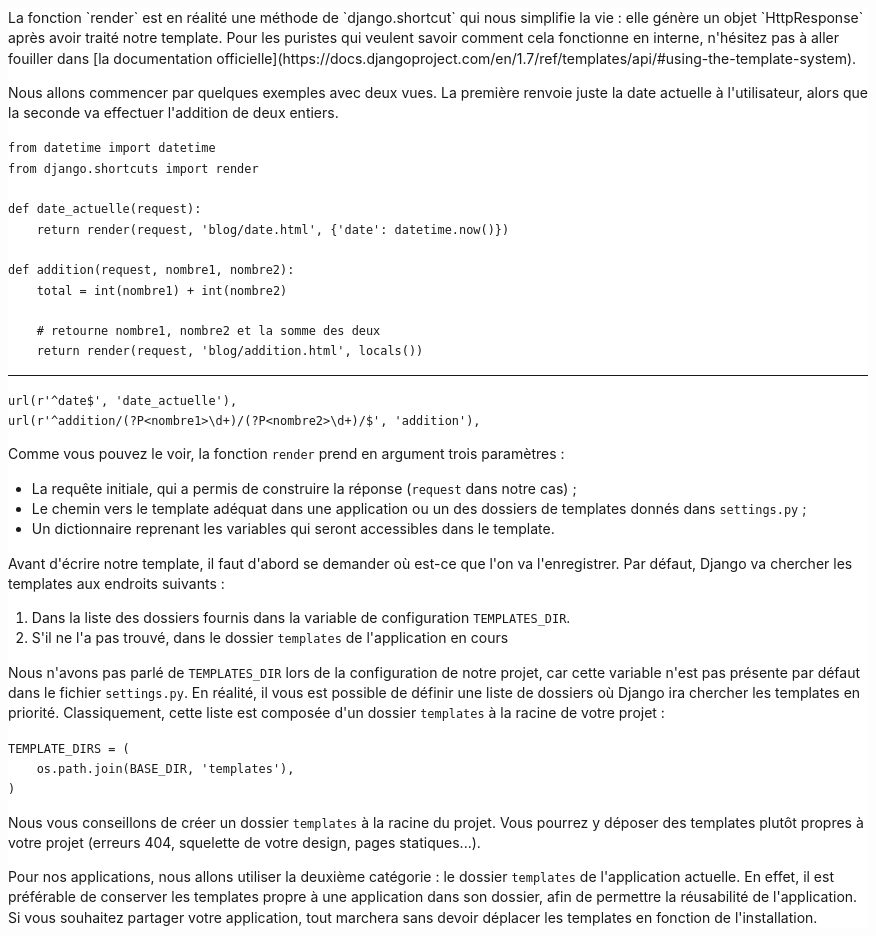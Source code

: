 <div class="info">La fonction `render` est en réalité une méthode de `django.shortcut` qui nous simplifie la vie : elle génère un objet `HttpResponse` après avoir traité notre template. Pour les puristes qui veulent savoir comment cela fonctionne en interne, n'hésitez pas à aller fouiller dans [la documentation officielle](https://docs.djangoproject.com/en/1.7/ref/templates/api/#using-the-template-system).</div>

Nous allons commencer par quelques exemples avec deux vues. La première renvoie juste la date actuelle à l'utilisateur, alors que la seconde va effectuer l'addition de deux entiers.


	from datetime import datetime
	from django.shortcuts import render
	
	def date_actuelle(request):
	    return render(request, 'blog/date.html', {'date': datetime.now()})

    def addition(request, nombre1, nombre2):	
        total = int(nombre1) + int(nombre2)
    
        # retourne nombre1, nombre2 et la somme des deux
        return render(request, 'blog/addition.html', locals())

----------

	url(r'^date$', 'date_actuelle'),
    url(r'^addition/(?P<nombre1>\d+)/(?P<nombre2>\d+)/$', 'addition'),

Comme vous pouvez le voir, la fonction `render` prend en argument trois paramètres :

- La requête initiale, qui a permis de construire la réponse (`request` dans notre cas) ;
- Le chemin vers le template adéquat dans une application ou un des dossiers de templates donnés dans `settings.py` ;
- Un dictionnaire reprenant les variables qui seront accessibles dans le template.

Avant d'écrire notre template, il faut d'abord se demander où est-ce que l'on va l'enregistrer. Par défaut, Django va chercher les templates aux endroits suivants :

1. Dans la liste des dossiers fournis dans la variable de configuration `TEMPLATES_DIR`.
2. S'il ne l'a pas trouvé, dans le dossier `templates` de l'application en cours

Nous n'avons pas parlé de `TEMPLATES_DIR` lors de la configuration de notre projet, car cette variable n'est pas présente par défaut dans le fichier `settings.py`. En réalité, il vous est possible de définir une liste de dossiers où Django ira chercher les templates en priorité. Classiquement, cette liste est composée d'un dossier `templates` à la racine de votre projet : 

    TEMPLATE_DIRS = (
        os.path.join(BASE_DIR, 'templates'),
    )

Nous vous conseillons de créer un dossier `templates` à la racine du projet. Vous pourrez y déposer des templates plutôt propres à votre projet (erreurs 404, squelette de votre design, pages statiques...).

Pour nos applications, nous allons utiliser la deuxième catégorie : le dossier `templates` de l'application actuelle. En effet, il est préférable de conserver les templates propre à une application dans son dossier, afin de permettre la réusabilité de l'application. Si vous souhaitez partager votre application, tout marchera sans devoir déplacer les templates en fonction de l'installation.
